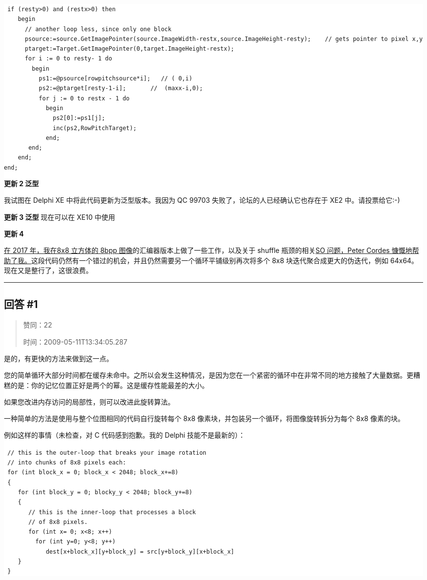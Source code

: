 ```
 if (resty>0) and (restx>0) then
    begin
      // another loop less, since only one block
      psource:=source.GetImagePointer(source.ImageWidth-restx,source.ImageHeight-resty);    // gets pointer to pixel x,y
      ptarget:=Target.GetImagePointer(0,target.ImageHeight-restx);
      for i := 0 to resty- 1 do
        begin
          ps1:=@psource[rowpitchsource*i];   // ( 0,i)
          ps2:=@ptarget[resty-1-i];       //  (maxx-i,0);
          for j := 0 to restx - 1 do
            begin
              ps2[0]:=ps1[j];
              inc(ps2,RowPitchTarget);
            end;
       end;
    end;
end; 
```

**更新 2 泛型**

我试图在 Delphi XE 中将此代码更新为泛型版本。我因为 QC 99703 失败了，论坛的人已经确认它也存在于 XE2 中。请投票给它:-)

**更新 3 泛型** 现在可以在 XE10 中使用

**更新 4**

[在 2017 年，我在8x8 立方体的 8bpp 图像](http://www.stack.nl/%7Emarcov/rot8x8.txt)的汇编器版本上做了一些工作，以及关于 shuffle 瓶颈的相关[SO 问题，Peter Cordes 慷慨地帮助了我。](https://stackoverflow.com/questions/47478010/sse2-8x8-byte-matrix-transpose-code-twice-as-slow-on-haswell-then-on-ivy-bridge)这段代码仍然有一个错过的机会，并且仍然需要另一个循环平铺级别再次将多个 8x8 块迭代聚合成更大的伪迭代，例如 64x64。现在又是整行了，这很浪费。

* * *

## 回答 #1

> 赞同：22
> 
> 时间：2009-05-11T13:34:05.287

是的，有更快的方法来做到这一点。

您的简单循环大部分时间都在缓存未命中。之所以会发生这种情况，是因为您在一个紧密的循环中在非常不同的地方接触了大量数据。更糟糕的是：你的记忆位置正好是两个的幂。这是缓存性能最差的大小。

如果您改进内存访问的局部性，则可以改进此旋转算法。

一种简单的方法是使用与整个位图相同的代码自行旋转每个 8x8 像素块，并包装另一个循环，将图像旋转拆分为每个 8x8 像素的块。

例如这样的事情（未检查，对 C 代码感到抱歉。我的 Delphi 技能不是最新的）：

```
 // this is the outer-loop that breaks your image rotation
 // into chunks of 8x8 pixels each:
 for (int block_x = 0; block_x < 2048; block_x+=8)
 {
    for (int block_y = 0; blocky_y < 2048; block_y+=8)
    { 
       // this is the inner-loop that processes a block
       // of 8x8 pixels.
       for (int x= 0; x<8; x++)
         for (int y=0; y<8; y++)
            dest[x+block_x][y+block_y] = src[y+block_y][x+block_x]
    }
 } 
```
